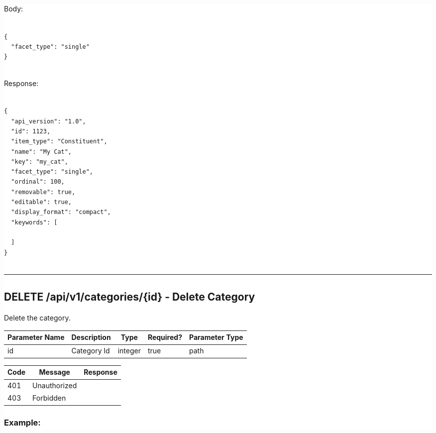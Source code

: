 Body:

```
                  
{
  "facet_type": "single"
}
                
```


Response:

```
                  
{
  "api_version": "1.0",
  "id": 1123,
  "item_type": "Constituent",
  "name": "My Cat",
  "key": "my_cat",
  "facet_type": "single",
  "ordinal": 100,
  "removable": true,
  "editable": true,
  "display_format": "compact",
  "keywords": [

  ]
}
                
```


* * *

DELETE /api/v1/categories/{id} - Delete Category
------------------------------------------------

Delete the category.


|Parameter Name|Description|Type   |Required?|Parameter Type|
|--------------|-----------|-------|---------|--------------|
|id            |Category Id|integer|true     |path          |



|Code|Message     |Response|
|----|------------|--------|
|401 |Unauthorized|        |
|403 |Forbidden   |        |


### Example:
